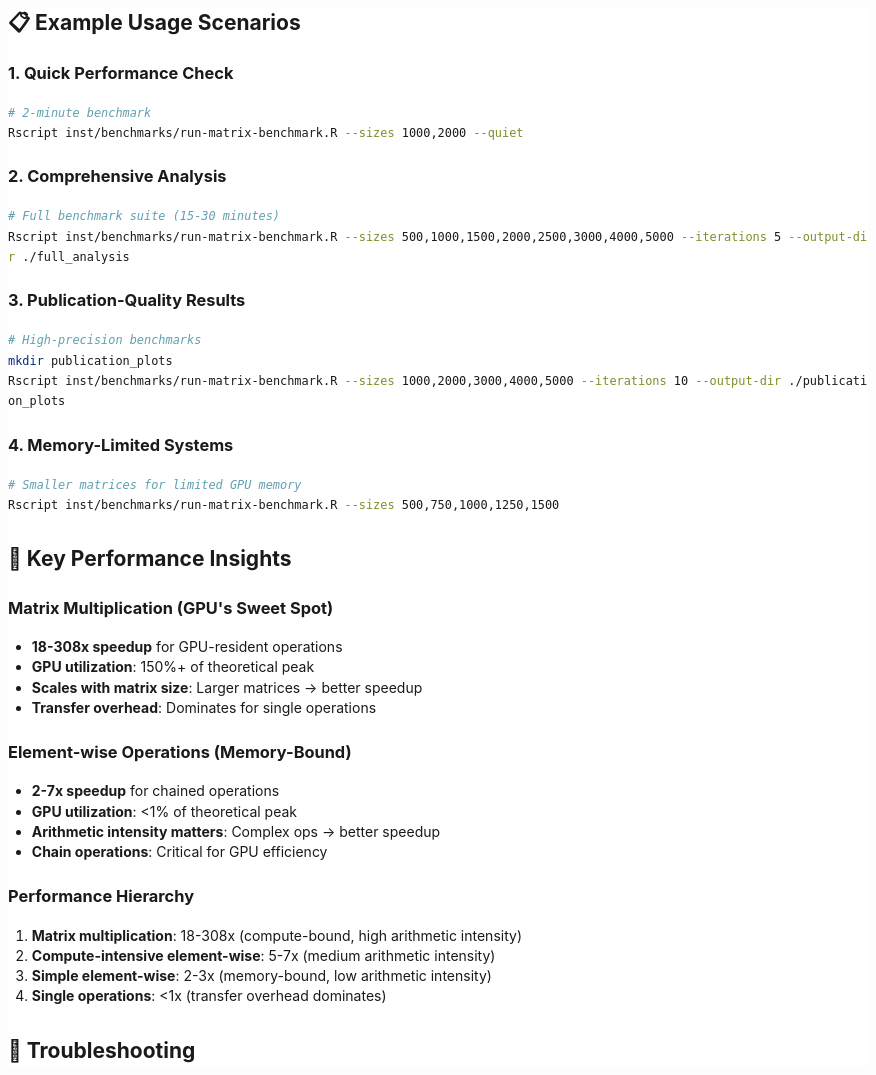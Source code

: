 ## 📋 Example Usage Scenarios

### 1. Quick Performance Check
```bash
# 2-minute benchmark
Rscript inst/benchmarks/run-matrix-benchmark.R --sizes 1000,2000 --quiet
```

### 2. Comprehensive Analysis
```bash
# Full benchmark suite (15-30 minutes)
Rscript inst/benchmarks/run-matrix-benchmark.R --sizes 500,1000,1500,2000,2500,3000,4000,5000 --iterations 5 --output-dir ./full_analysis
```

### 3. Publication-Quality Results
```bash
# High-precision benchmarks
mkdir publication_plots
Rscript inst/benchmarks/run-matrix-benchmark.R --sizes 1000,2000,3000,4000,5000 --iterations 10 --output-dir ./publication_plots
```

### 4. Memory-Limited Systems
```bash
# Smaller matrices for limited GPU memory
Rscript inst/benchmarks/run-matrix-benchmark.R --sizes 500,750,1000,1250,1500
```

## 🎯 Key Performance Insights

### Matrix Multiplication (GPU's Sweet Spot)
- **18-308x speedup** for GPU-resident operations
- **GPU utilization**: 150%+ of theoretical peak
- **Scales with matrix size**: Larger matrices → better speedup
- **Transfer overhead**: Dominates for single operations

### Element-wise Operations (Memory-Bound)
- **2-7x speedup** for chained operations
- **GPU utilization**: <1% of theoretical peak
- **Arithmetic intensity matters**: Complex ops → better speedup
- **Chain operations**: Critical for GPU efficiency

### Performance Hierarchy
1. **Matrix multiplication**: 18-308x (compute-bound, high arithmetic intensity)
2. **Compute-intensive element-wise**: 5-7x (medium arithmetic intensity)
3. **Simple element-wise**: 2-3x (memory-bound, low arithmetic intensity)
4. **Single operations**: <1x (transfer overhead dominates)

## 🔧 Troubleshooting
